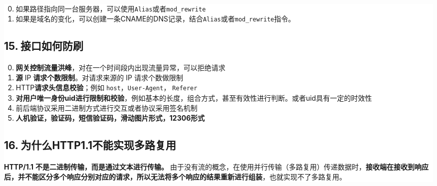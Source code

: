 0.  如果路径指向同一台服务器，可以使用`Alias`或者`mod_rewrite`
0.  如果是域名的变化，可以创建一条CNAME的DNS记录，结合`Alias`或者`mod_rewrite`指令。

## 15. 接口如何防刷

0.  **网关控制流量洪峰**，对在一个时间段内出现流量异常，可以拒绝请求
0.  **源** IP **请求个数限制**。对请求来源的 IP 请求个数做限制
0.  HTTP**请求头信息校验**；例如 `host`，`User-Agent`， `Referer`
0.  **对用户唯一身份uid进行限制和校验**，例如基本的长度，组合方式，甚至有效性进行判断。或者uid具有一定的时效性
0.  前后端协议采用二进制方式进行交互或者协议采用签名机制
0.  **人机验证，验证码，短信验证码，滑动图片形式，12306形式**

## 16. 为什么HTTP1.1不能实现多路复用

**HTTP/1.1** **不是二进制传输，而是通过文本进行传输。** 由于没有流的概念，在使用并行传输（多路复用）传递数据时，**接收端在接收到响应后，并不能区分多个响应分别对应的请求，所以无法将多个响应的结果重新进行组装**，也就实现不了多路复用。